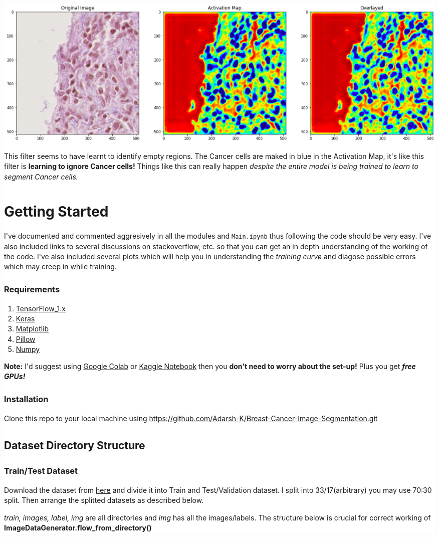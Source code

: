 <img src="img/Activation_Map_2.png">

This filter seems to have learnt to identify empty regions. The Cancer cells are maked in blue in the Activation Map, it's like this filter is **learning to ignore Cancer cells!** Things like this can really happen *despite the entire model is being trained to learn to segment Cancer cells.*

# Getting Started
I've documented and commented aggresively in all the modules and `Main.ipynb` thus following the code should be very easy. I've also included links to several discussions on stackoverflow, etc. so that you can get an in depth understanding of the working of the code. I've also included several plots which will help you in understanding the *training curve* and diagose possible errors which may creep in while training.
### Requirements
1. [TensorFlow_1.x](https://www.tensorflow.org/versions)
2. [Keras](https://keras.io/)
3. [Matplotlib](https://matplotlib.org/3.1.3/users/installing.html)
4. [Pillow](https://pypi.org/project/Pillow/)
5. [Numpy](https://pypi.org/project/numpy/)

**Note:** I'd suggest using [Google Colab](https://colab.research.google.com/notebooks/intro.ipynb) or [Kaggle Notebook](https://www.kaggle.com/notebooks) then you **don't need to worry about the set-up!** Plus you get ***free GPUs!***

### Installation
Clone this repo to your local machine using https://github.com/Adarsh-K/Breast-Cancer-Image-Segmentation.git
## Dataset Directory Structure
### Train/Test Dataset
Download the dataset from [here](https://zenodo.org/record/1175282#.Xl_4nZMzZQJ) and divide it into Train and Test/Validation dataset. I split into 33/17(arbitrary) you may use 70:30 split. Then arrange the splitted datasets as described below.

*train, images, label, img* are all directories and *img* has all the images/labels. The structure below is crucial for correct working of **ImageDataGenerator.flow_from_directory()** 
